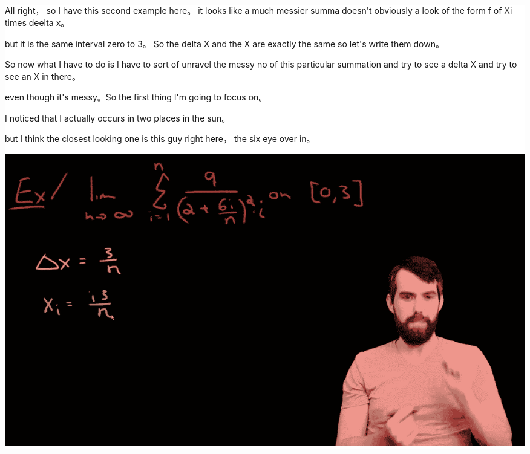 All right， so I have this second example here。 it looks like a much messier summa doesn't obviously a look of the form f of Xi times deelta x。

 but it is the same interval zero to 3。 So the delta X and the X are exactly the same so let's write them down。

So now what I have to do is I have to sort of unravel the messy no of this particular summation and try to see a delta X and try to see an X in there。

 even though it's messy。So the first thing I'm going to focus on。

 I noticed that I actually occurs in two places in the sun。

 but I think the closest looking one is this guy right here， the six eye over in。



![](img/4fc76f362102d00d3ccfefa344c1d89a_73.png)
